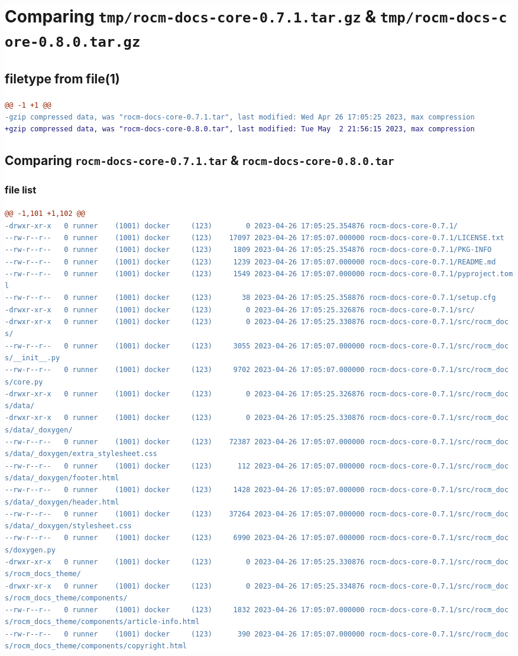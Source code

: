 # Comparing `tmp/rocm-docs-core-0.7.1.tar.gz` & `tmp/rocm-docs-core-0.8.0.tar.gz`

## filetype from file(1)

```diff
@@ -1 +1 @@
-gzip compressed data, was "rocm-docs-core-0.7.1.tar", last modified: Wed Apr 26 17:05:25 2023, max compression
+gzip compressed data, was "rocm-docs-core-0.8.0.tar", last modified: Tue May  2 21:56:15 2023, max compression
```

## Comparing `rocm-docs-core-0.7.1.tar` & `rocm-docs-core-0.8.0.tar`

### file list

```diff
@@ -1,101 +1,102 @@
-drwxr-xr-x   0 runner    (1001) docker     (123)        0 2023-04-26 17:05:25.354876 rocm-docs-core-0.7.1/
--rw-r--r--   0 runner    (1001) docker     (123)    17097 2023-04-26 17:05:07.000000 rocm-docs-core-0.7.1/LICENSE.txt
--rw-r--r--   0 runner    (1001) docker     (123)     1809 2023-04-26 17:05:25.354876 rocm-docs-core-0.7.1/PKG-INFO
--rw-r--r--   0 runner    (1001) docker     (123)     1239 2023-04-26 17:05:07.000000 rocm-docs-core-0.7.1/README.md
--rw-r--r--   0 runner    (1001) docker     (123)     1549 2023-04-26 17:05:07.000000 rocm-docs-core-0.7.1/pyproject.toml
--rw-r--r--   0 runner    (1001) docker     (123)       38 2023-04-26 17:05:25.358876 rocm-docs-core-0.7.1/setup.cfg
-drwxr-xr-x   0 runner    (1001) docker     (123)        0 2023-04-26 17:05:25.326876 rocm-docs-core-0.7.1/src/
-drwxr-xr-x   0 runner    (1001) docker     (123)        0 2023-04-26 17:05:25.330876 rocm-docs-core-0.7.1/src/rocm_docs/
--rw-r--r--   0 runner    (1001) docker     (123)     3055 2023-04-26 17:05:07.000000 rocm-docs-core-0.7.1/src/rocm_docs/__init__.py
--rw-r--r--   0 runner    (1001) docker     (123)     9702 2023-04-26 17:05:07.000000 rocm-docs-core-0.7.1/src/rocm_docs/core.py
-drwxr-xr-x   0 runner    (1001) docker     (123)        0 2023-04-26 17:05:25.326876 rocm-docs-core-0.7.1/src/rocm_docs/data/
-drwxr-xr-x   0 runner    (1001) docker     (123)        0 2023-04-26 17:05:25.330876 rocm-docs-core-0.7.1/src/rocm_docs/data/_doxygen/
--rw-r--r--   0 runner    (1001) docker     (123)    72387 2023-04-26 17:05:07.000000 rocm-docs-core-0.7.1/src/rocm_docs/data/_doxygen/extra_stylesheet.css
--rw-r--r--   0 runner    (1001) docker     (123)      112 2023-04-26 17:05:07.000000 rocm-docs-core-0.7.1/src/rocm_docs/data/_doxygen/footer.html
--rw-r--r--   0 runner    (1001) docker     (123)     1428 2023-04-26 17:05:07.000000 rocm-docs-core-0.7.1/src/rocm_docs/data/_doxygen/header.html
--rw-r--r--   0 runner    (1001) docker     (123)    37264 2023-04-26 17:05:07.000000 rocm-docs-core-0.7.1/src/rocm_docs/data/_doxygen/stylesheet.css
--rw-r--r--   0 runner    (1001) docker     (123)     6990 2023-04-26 17:05:07.000000 rocm-docs-core-0.7.1/src/rocm_docs/doxygen.py
-drwxr-xr-x   0 runner    (1001) docker     (123)        0 2023-04-26 17:05:25.330876 rocm-docs-core-0.7.1/src/rocm_docs/rocm_docs_theme/
-drwxr-xr-x   0 runner    (1001) docker     (123)        0 2023-04-26 17:05:25.334876 rocm-docs-core-0.7.1/src/rocm_docs/rocm_docs_theme/components/
--rw-r--r--   0 runner    (1001) docker     (123)     1832 2023-04-26 17:05:07.000000 rocm-docs-core-0.7.1/src/rocm_docs/rocm_docs_theme/components/article-info.html
--rw-r--r--   0 runner    (1001) docker     (123)      390 2023-04-26 17:05:07.000000 rocm-docs-core-0.7.1/src/rocm_docs/rocm_docs_theme/components/copyright.html
```